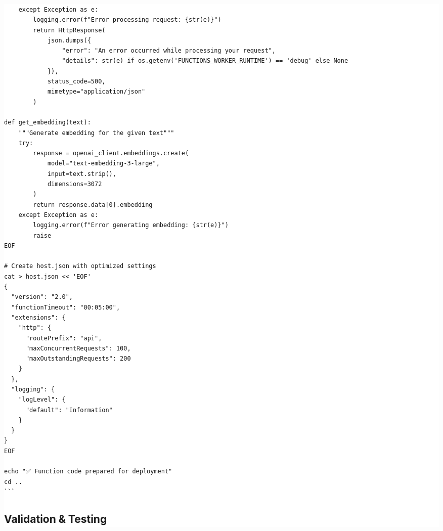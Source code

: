         except Exception as e:
            logging.error(f"Error processing request: {str(e)}")
            return HttpResponse(
                json.dumps({
                    "error": "An error occurred while processing your request",
                    "details": str(e) if os.getenv('FUNCTIONS_WORKER_RUNTIME') == 'debug' else None
                }),
                status_code=500,
                mimetype="application/json"
            )
    
    def get_embedding(text):
        """Generate embedding for the given text"""
        try:
            response = openai_client.embeddings.create(
                model="text-embedding-3-large",
                input=text.strip(),
                dimensions=3072
            )
            return response.data[0].embedding
        except Exception as e:
            logging.error(f"Error generating embedding: {str(e)}")
            raise
    EOF
    
    # Create host.json with optimized settings
    cat > host.json << 'EOF'
    {
      "version": "2.0",
      "functionTimeout": "00:05:00",
      "extensions": {
        "http": {
          "routePrefix": "api",
          "maxConcurrentRequests": 100,
          "maxOutstandingRequests": 200
        }
      },
      "logging": {
        "logLevel": {
          "default": "Information"
        }
      }
    }
    EOF
    
    echo "✅ Function code prepared for deployment"
    cd ..
    ```

## Validation & Testing
